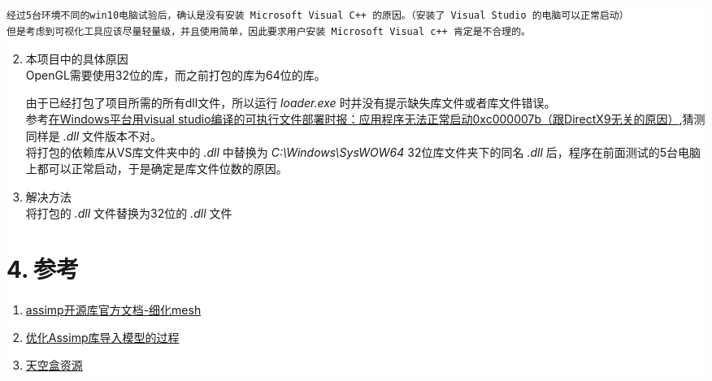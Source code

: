     经过5台环境不同的win10电脑试验后，确认是没有安装 Microsoft Visual C++ 的原因。（安装了 Visual Studio 的电脑可以正常启动）   
    但是考虑到可视化工具应该尽量轻量级，并且使用简单，因此要求用户安装 Microsoft Visual c++ 肯定是不合理的。

2. 本项目中的具体原因   
    OpenGL需要使用32位的库，而之前打包的库为64位的库。  

    由于已经打包了项目所需的所有dll文件，所以运行 *loader.exe* 时并没有提示缺失库文件或者库文件错误。  
    参考[在Windows平台用visual studio编译的可执行文件部署时报：应用程序无法正常启动0xc000007b（跟DirectX9无关的原因）](https://blog.csdn.net/xiejiashu/article/details/61209920),猜测同样是 *.dll* 文件版本不对。  
    将打包的依赖库从VS库文件夹中的 *.dll* 中替换为 *C:\Windows\SysWOW64* 32位库文件夹下的同名 *.dll* 后，程序在前面测试的5台电脑上都可以正常启动，于是确定是库文件位数的原因。  

3. 解决方法  
    将打包的 *.dll* 文件替换为32位的 *.dll* 文件  

# 4. 参考

1. [assimp开源库官方文档-细化mesh](http://assimp.sourceforge.net/lib_html/postprocess_8h.html)

2. <span id="ref-2">[优化Assimp库导入模型的过程](https://learnopengl-cn.github.io/03%20Model%20Loading/03%20Model/)</span>

3. [天空盒资源](http://www.custommapmakers.org/skyboxes.php)
